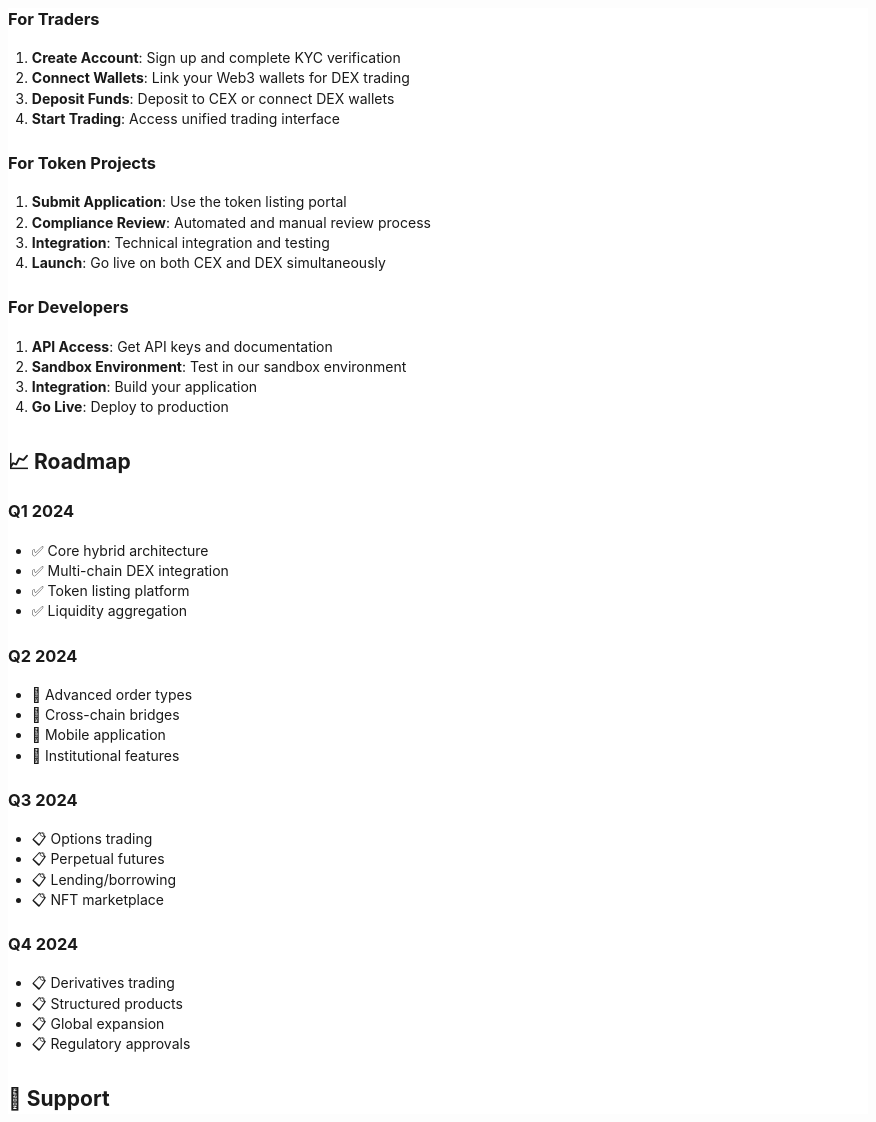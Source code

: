 ### For Traders

1. **Create Account**: Sign up and complete KYC verification
2. **Connect Wallets**: Link your Web3 wallets for DEX trading
3. **Deposit Funds**: Deposit to CEX or connect DEX wallets
4. **Start Trading**: Access unified trading interface

### For Token Projects

1. **Submit Application**: Use the token listing portal
2. **Compliance Review**: Automated and manual review process
3. **Integration**: Technical integration and testing
4. **Launch**: Go live on both CEX and DEX simultaneously

### For Developers

1. **API Access**: Get API keys and documentation
2. **Sandbox Environment**: Test in our sandbox environment
3. **Integration**: Build your application
4. **Go Live**: Deploy to production

## 📈 Roadmap

### Q1 2024

- ✅ Core hybrid architecture
- ✅ Multi-chain DEX integration
- ✅ Token listing platform
- ✅ Liquidity aggregation

### Q2 2024

- 🔄 Advanced order types
- 🔄 Cross-chain bridges
- 🔄 Mobile application
- 🔄 Institutional features

### Q3 2024

- 📋 Options trading
- 📋 Perpetual futures
- 📋 Lending/borrowing
- 📋 NFT marketplace

### Q4 2024

- 📋 Derivatives trading
- 📋 Structured products
- 📋 Global expansion
- 📋 Regulatory approvals

## 🤝 Support
